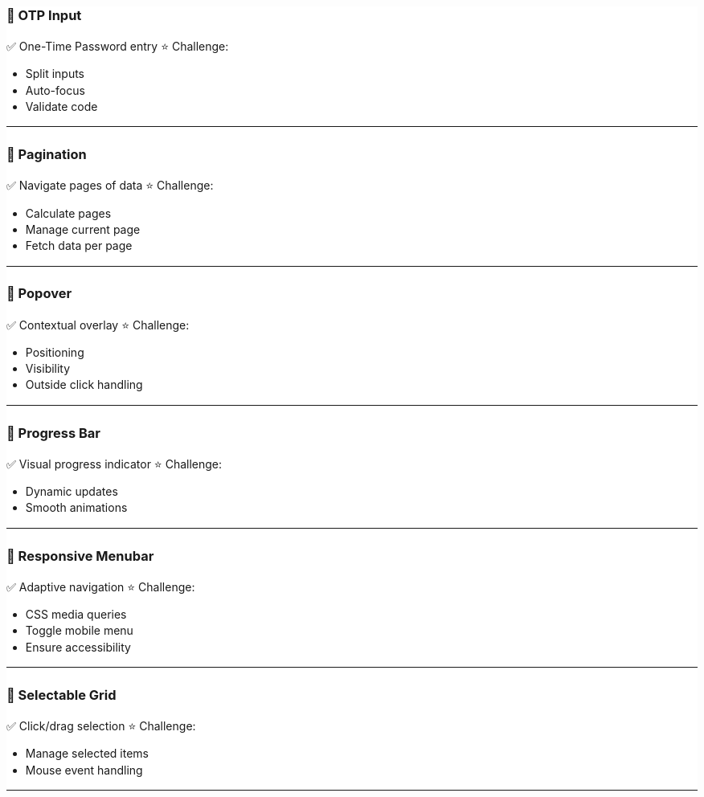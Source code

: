 
### 📂 OTP Input
✅ One-Time Password entry
⭐️ Challenge:
- Split inputs
- Auto-focus
- Validate code

---

### 📂 Pagination
✅ Navigate pages of data
⭐️ Challenge:
- Calculate pages
- Manage current page
- Fetch data per page

---

### 📂 Popover
✅ Contextual overlay
⭐️ Challenge:
- Positioning
- Visibility
- Outside click handling

---

### 📂 Progress Bar
✅ Visual progress indicator
⭐️ Challenge:
- Dynamic updates
- Smooth animations

---

### 📂 Responsive Menubar
✅ Adaptive navigation
⭐️ Challenge:
- CSS media queries
- Toggle mobile menu
- Ensure accessibility

---

### 📂 Selectable Grid
✅ Click/drag selection
⭐️ Challenge:
- Manage selected items
- Mouse event handling

---